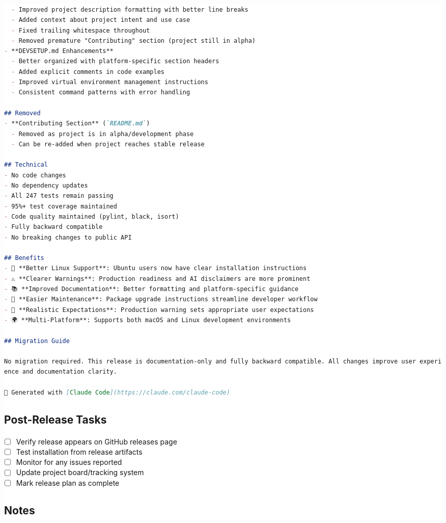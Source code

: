 ```markdown
  - Improved project description formatting with better line breaks
  - Added context about project intent and use case
  - Fixed trailing whitespace throughout
  - Removed premature "Contributing" section (project still in alpha)
- **DEVSETUP.md Enhancements**
  - Better organized with platform-specific section headers
  - Added explicit comments in code examples
  - Improved virtual environment management instructions
  - Consistent command patterns with error handling

## Removed
- **Contributing Section** (`README.md`)
  - Removed as project is in alpha/development phase
  - Can be re-added when project reaches stable release

## Technical
- No code changes
- No dependency updates
- All 247 tests remain passing
- 95%+ test coverage maintained
- Code quality maintained (pylint, black, isort)
- Fully backward compatible
- No breaking changes to public API

## Benefits
- 🐧 **Better Linux Support**: Ubuntu users now have clear installation instructions
- ⚠️ **Clearer Warnings**: Production readiness and AI disclaimers are more prominent
- 📚 **Improved Documentation**: Better formatting and platform-specific guidance
- 🔄 **Easier Maintenance**: Package upgrade instructions streamline developer workflow
- 🎯 **Realistic Expectations**: Production warning sets appropriate user expectations
- 🌍 **Multi-Platform**: Supports both macOS and Linux development environments

## Migration Guide

No migration required. This release is documentation-only and fully backward compatible. All changes improve user experience and documentation clarity.

🤖 Generated with [Claude Code](https://claude.com/claude-code)
```

## Post-Release Tasks

- [ ] Verify release appears on GitHub releases page
- [ ] Test installation from release artifacts
- [ ] Monitor for any issues reported
- [ ] Update project board/tracking system
- [ ] Mark release plan as complete

## Notes
